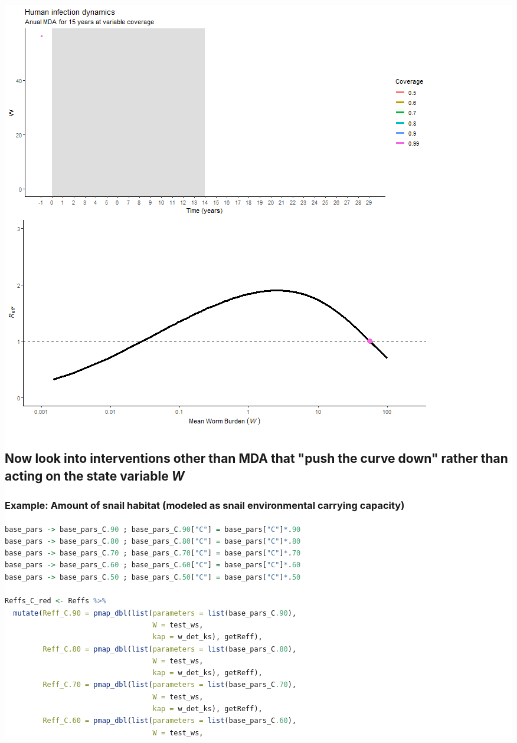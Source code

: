 ![](Model_animations_files/figure-markdown_github/both_through_time-1.gif)

Now look into interventions other than MDA that "push the curve down" rather than acting on the state variable *W*
------------------------------------------------------------------------------------------------------------------

### Example: Amount of snail habitat (modeled as snail environmental carrying capacity)

``` r
base_pars -> base_pars_C.90 ; base_pars_C.90["C"] = base_pars["C"]*.90
base_pars -> base_pars_C.80 ; base_pars_C.80["C"] = base_pars["C"]*.80
base_pars -> base_pars_C.70 ; base_pars_C.70["C"] = base_pars["C"]*.70
base_pars -> base_pars_C.60 ; base_pars_C.60["C"] = base_pars["C"]*.60
base_pars -> base_pars_C.50 ; base_pars_C.50["C"] = base_pars["C"]*.50

Reffs_C_red <- Reffs %>% 
  mutate(Reff_C.90 = pmap_dbl(list(parameters = list(base_pars_C.90),
                                   W = test_ws,
                                   kap = w_det_ks), getReff),
         Reff_C.80 = pmap_dbl(list(parameters = list(base_pars_C.80),
                                   W = test_ws,
                                   kap = w_det_ks), getReff),
         Reff_C.70 = pmap_dbl(list(parameters = list(base_pars_C.70),
                                   W = test_ws,
                                   kap = w_det_ks), getReff),
         Reff_C.60 = pmap_dbl(list(parameters = list(base_pars_C.60),
                                   W = test_ws,
```